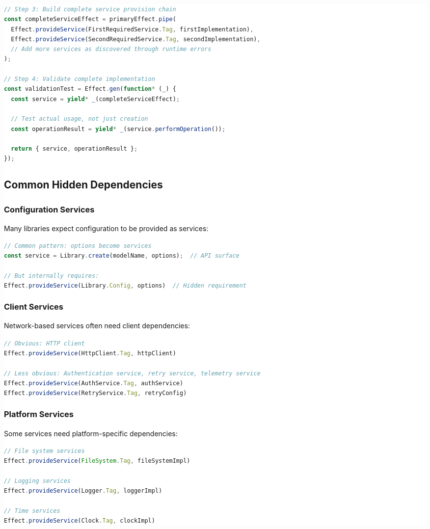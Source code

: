 ```typescript
// Step 3: Build complete service provision chain
const completeServiceEffect = primaryEffect.pipe(
  Effect.provideService(FirstRequiredService.Tag, firstImplementation),
  Effect.provideService(SecondRequiredService.Tag, secondImplementation),
  // Add more services as discovered through runtime errors
);

// Step 4: Validate complete implementation
const validationTest = Effect.gen(function* (_) {
  const service = yield* _(completeServiceEffect);
  
  // Test actual usage, not just creation
  const operationResult = yield* _(service.performOperation());
  
  return { service, operationResult };
});
```

## Common Hidden Dependencies

### Configuration Services
Many libraries expect configuration to be provided as services:

```typescript
// Common pattern: options become services
const service = Library.create(modelName, options);  // API surface

// But internally requires:
Effect.provideService(Library.Config, options)  // Hidden requirement
```

### Client Services  
Network-based services often need client dependencies:

```typescript
// Obvious: HTTP client
Effect.provideService(HttpClient.Tag, httpClient)

// Less obvious: Authentication service, retry service, telemetry service
Effect.provideService(AuthService.Tag, authService)
Effect.provideService(RetryService.Tag, retryConfig)
```

### Platform Services
Some services need platform-specific dependencies:

```typescript
// File system services
Effect.provideService(FileSystem.Tag, fileSystemImpl)

// Logging services  
Effect.provideService(Logger.Tag, loggerImpl)

// Time services
Effect.provideService(Clock.Tag, clockImpl)
```
